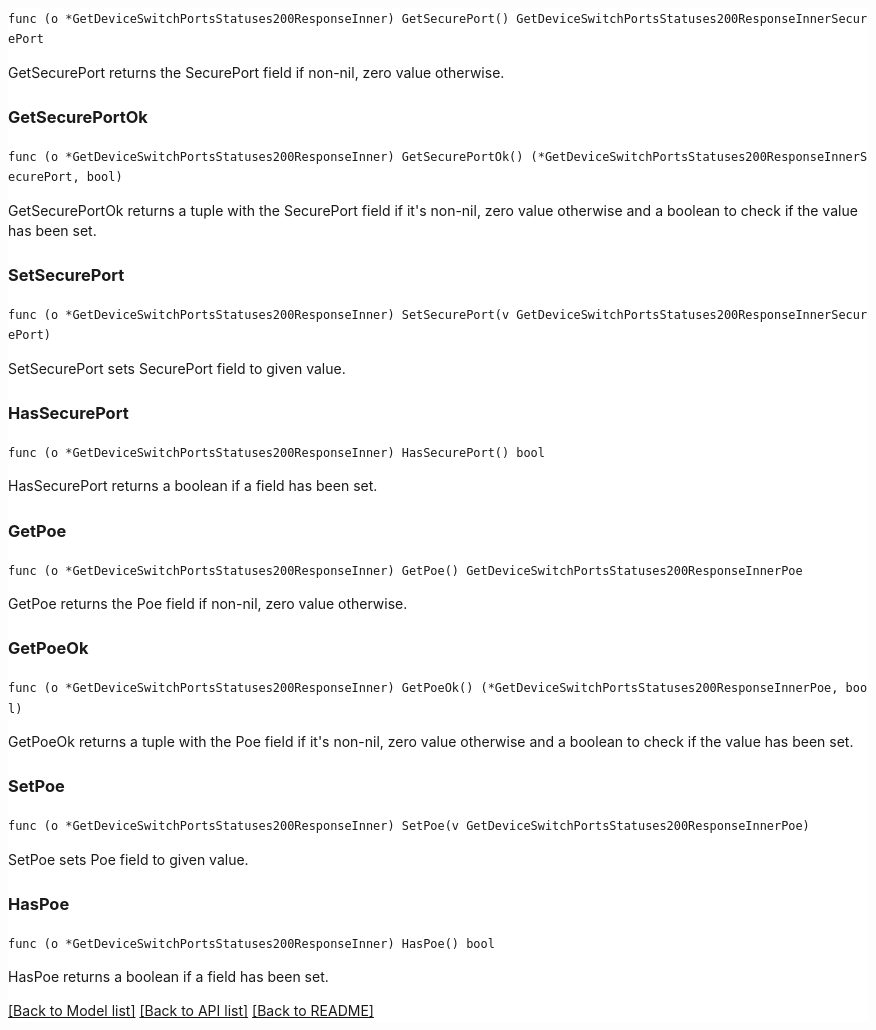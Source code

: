 `func (o *GetDeviceSwitchPortsStatuses200ResponseInner) GetSecurePort() GetDeviceSwitchPortsStatuses200ResponseInnerSecurePort`

GetSecurePort returns the SecurePort field if non-nil, zero value otherwise.

### GetSecurePortOk

`func (o *GetDeviceSwitchPortsStatuses200ResponseInner) GetSecurePortOk() (*GetDeviceSwitchPortsStatuses200ResponseInnerSecurePort, bool)`

GetSecurePortOk returns a tuple with the SecurePort field if it's non-nil, zero value otherwise
and a boolean to check if the value has been set.

### SetSecurePort

`func (o *GetDeviceSwitchPortsStatuses200ResponseInner) SetSecurePort(v GetDeviceSwitchPortsStatuses200ResponseInnerSecurePort)`

SetSecurePort sets SecurePort field to given value.

### HasSecurePort

`func (o *GetDeviceSwitchPortsStatuses200ResponseInner) HasSecurePort() bool`

HasSecurePort returns a boolean if a field has been set.

### GetPoe

`func (o *GetDeviceSwitchPortsStatuses200ResponseInner) GetPoe() GetDeviceSwitchPortsStatuses200ResponseInnerPoe`

GetPoe returns the Poe field if non-nil, zero value otherwise.

### GetPoeOk

`func (o *GetDeviceSwitchPortsStatuses200ResponseInner) GetPoeOk() (*GetDeviceSwitchPortsStatuses200ResponseInnerPoe, bool)`

GetPoeOk returns a tuple with the Poe field if it's non-nil, zero value otherwise
and a boolean to check if the value has been set.

### SetPoe

`func (o *GetDeviceSwitchPortsStatuses200ResponseInner) SetPoe(v GetDeviceSwitchPortsStatuses200ResponseInnerPoe)`

SetPoe sets Poe field to given value.

### HasPoe

`func (o *GetDeviceSwitchPortsStatuses200ResponseInner) HasPoe() bool`

HasPoe returns a boolean if a field has been set.


[[Back to Model list]](../README.md#documentation-for-models) [[Back to API list]](../README.md#documentation-for-api-endpoints) [[Back to README]](../README.md)


